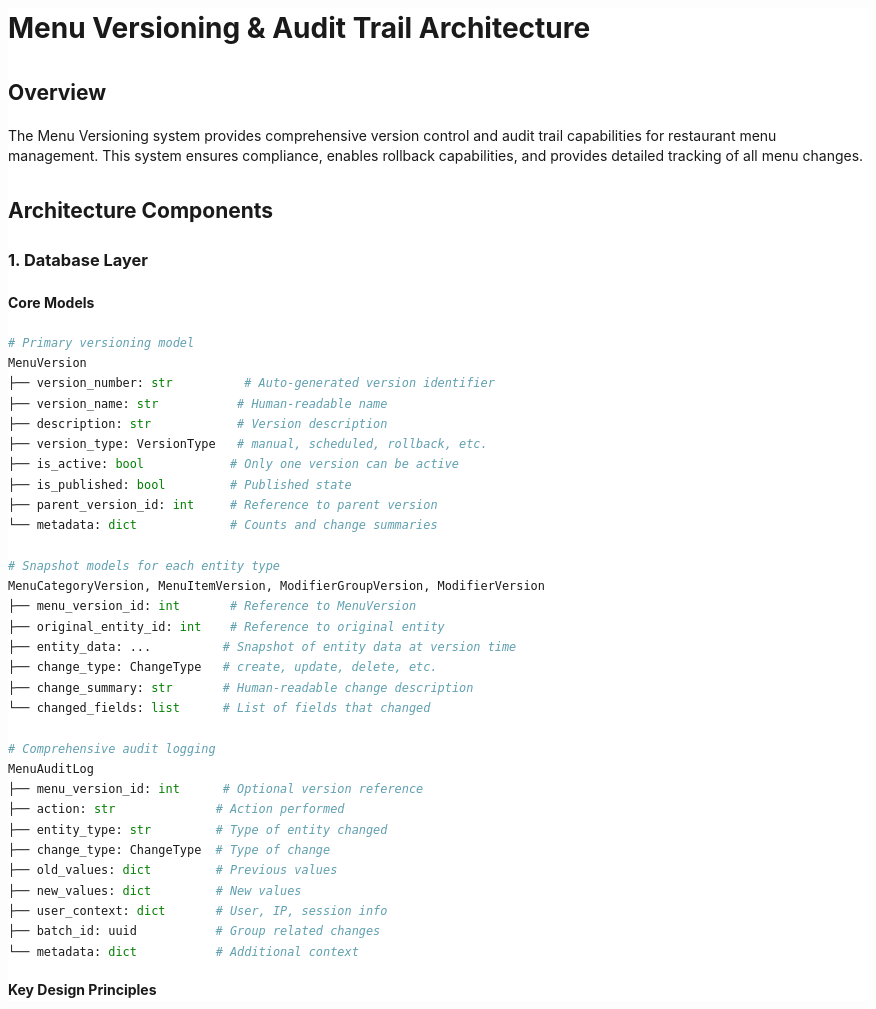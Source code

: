 # Menu Versioning & Audit Trail Architecture

## Overview

The Menu Versioning system provides comprehensive version control and audit trail capabilities for restaurant menu management. This system ensures compliance, enables rollback capabilities, and provides detailed tracking of all menu changes.

## Architecture Components

### 1. Database Layer

#### Core Models

```python
# Primary versioning model
MenuVersion
├── version_number: str          # Auto-generated version identifier
├── version_name: str           # Human-readable name
├── description: str            # Version description
├── version_type: VersionType   # manual, scheduled, rollback, etc.
├── is_active: bool            # Only one version can be active
├── is_published: bool         # Published state
├── parent_version_id: int     # Reference to parent version
└── metadata: dict             # Counts and change summaries

# Snapshot models for each entity type
MenuCategoryVersion, MenuItemVersion, ModifierGroupVersion, ModifierVersion
├── menu_version_id: int       # Reference to MenuVersion
├── original_entity_id: int    # Reference to original entity
├── entity_data: ...          # Snapshot of entity data at version time
├── change_type: ChangeType   # create, update, delete, etc.
├── change_summary: str       # Human-readable change description
└── changed_fields: list      # List of fields that changed

# Comprehensive audit logging
MenuAuditLog
├── menu_version_id: int      # Optional version reference
├── action: str              # Action performed
├── entity_type: str         # Type of entity changed
├── change_type: ChangeType  # Type of change
├── old_values: dict         # Previous values
├── new_values: dict         # New values
├── user_context: dict       # User, IP, session info
├── batch_id: uuid           # Group related changes
└── metadata: dict           # Additional context
```

#### Key Design Principles
